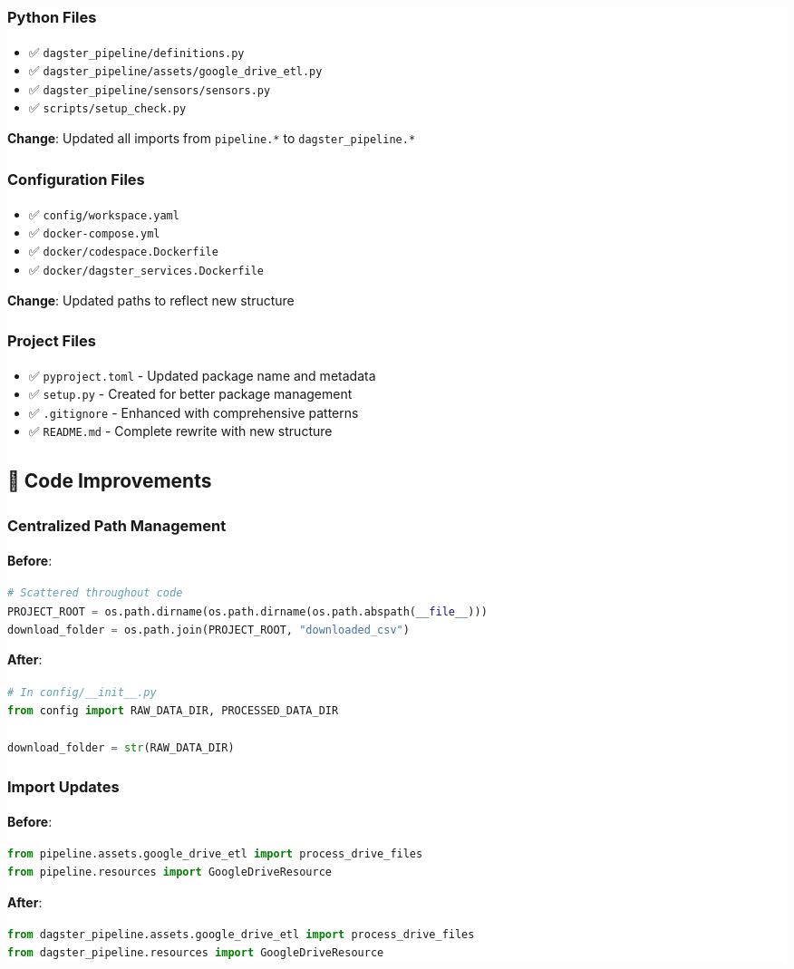 ### Python Files
- ✅ `dagster_pipeline/definitions.py`
- ✅ `dagster_pipeline/assets/google_drive_etl.py`
- ✅ `dagster_pipeline/sensors/sensors.py`
- ✅ `scripts/setup_check.py`

**Change**: Updated all imports from `pipeline.*` to `dagster_pipeline.*`

### Configuration Files
- ✅ `config/workspace.yaml`
- ✅ `docker-compose.yml`
- ✅ `docker/codespace.Dockerfile`
- ✅ `docker/dagster_services.Dockerfile`

**Change**: Updated paths to reflect new structure

### Project Files
- ✅ `pyproject.toml` - Updated package name and metadata
- ✅ `setup.py` - Created for better package management
- ✅ `.gitignore` - Enhanced with comprehensive patterns
- ✅ `README.md` - Complete rewrite with new structure

## 🔧 Code Improvements

### Centralized Path Management

**Before**:
```python
# Scattered throughout code
PROJECT_ROOT = os.path.dirname(os.path.dirname(os.path.abspath(__file__)))
download_folder = os.path.join(PROJECT_ROOT, "downloaded_csv")
```

**After**:
```python
# In config/__init__.py
from config import RAW_DATA_DIR, PROCESSED_DATA_DIR

download_folder = str(RAW_DATA_DIR)
```

### Import Updates

**Before**:
```python
from pipeline.assets.google_drive_etl import process_drive_files
from pipeline.resources import GoogleDriveResource
```

**After**:
```python
from dagster_pipeline.assets.google_drive_etl import process_drive_files
from dagster_pipeline.resources import GoogleDriveResource
```
